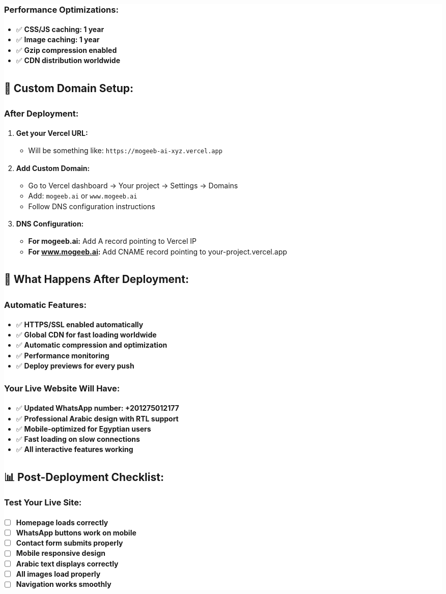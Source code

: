 ### **Performance Optimizations:**
- ✅ **CSS/JS caching: 1 year**
- ✅ **Image caching: 1 year**
- ✅ **Gzip compression enabled**
- ✅ **CDN distribution worldwide**

## 🔧 **Custom Domain Setup:**

### **After Deployment:**

1. **Get your Vercel URL:**
   - Will be something like: `https://mogeeb-ai-xyz.vercel.app`

2. **Add Custom Domain:**
   - Go to Vercel dashboard → Your project → Settings → Domains
   - Add: `mogeeb.ai` or `www.mogeeb.ai`
   - Follow DNS configuration instructions

3. **DNS Configuration:**
   - **For mogeeb.ai:** Add A record pointing to Vercel IP
   - **For www.mogeeb.ai:** Add CNAME record pointing to your-project.vercel.app

## 🚀 **What Happens After Deployment:**

### **Automatic Features:**
- ✅ **HTTPS/SSL enabled automatically**
- ✅ **Global CDN for fast loading worldwide**
- ✅ **Automatic compression and optimization**
- ✅ **Performance monitoring**
- ✅ **Deploy previews for every push**

### **Your Live Website Will Have:**
- ✅ **Updated WhatsApp number: +201275012177**
- ✅ **Professional Arabic design with RTL support**
- ✅ **Mobile-optimized for Egyptian users**
- ✅ **Fast loading on slow connections**
- ✅ **All interactive features working**

## 📊 **Post-Deployment Checklist:**

### **Test Your Live Site:**
- [ ] **Homepage loads correctly**
- [ ] **WhatsApp buttons work on mobile**
- [ ] **Contact form submits properly**
- [ ] **Mobile responsive design**
- [ ] **Arabic text displays correctly**
- [ ] **All images load properly**
- [ ] **Navigation works smoothly**
